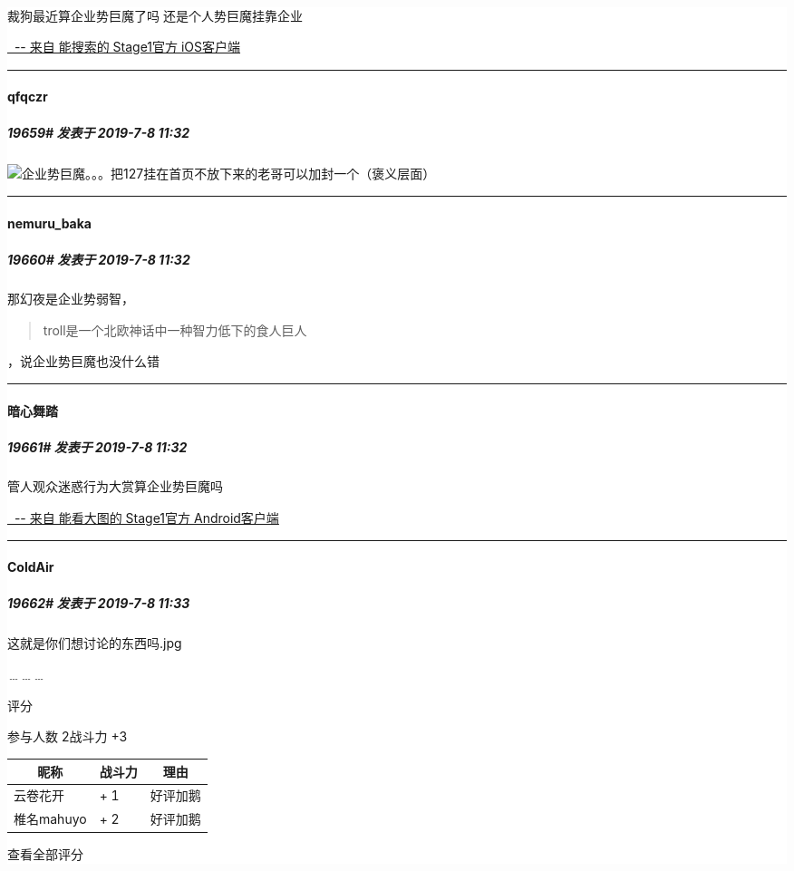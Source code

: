
裁狗最近算企业势巨魔了吗
还是个人势巨魔挂靠企业

[  -- 来自 能搜索的 Stage1官方 iOS客户端](https://itunes.apple.com/fi/app/saraba1st/id1221237470?mt=8)


-----

####  qfqczr  
##### 19659#       发表于 2019-7-8 11:32


<img src="https://static.saraba1st.com/image/smiley/face2017/018.png" referrerpolicy="no-referrer">企业势巨魔。。。把127挂在首页不放下来的老哥可以加封一个（褒义层面）


-----

####  nemuru_baka  
##### 19660#       发表于 2019-7-8 11:32


那幻夜是企业势弱智，<blockquote>troll是一个北欧神话中一种智力低下的食人巨人</blockquote>，说企业势巨魔也没什么错


-----

####  暗心舞踏  
##### 19661#       发表于 2019-7-8 11:32


管人观众迷惑行为大赏算企业势巨魔吗

[  -- 来自 能看大图的 Stage1官方 Android客户端](https://www.coolapk.com/apk/140634)


-----

####  ColdAir  
##### 19662#       发表于 2019-7-8 11:33


这就是你们想讨论的东西吗.jpg


﹍﹍﹍

评分


 参与人数 2战斗力 +3

|昵称|战斗力|理由|
|----|---|---|
| 云卷花开| + 1|好评加鹅|
| 椎名mahuyo| + 2|好评加鹅|


查看全部评分
